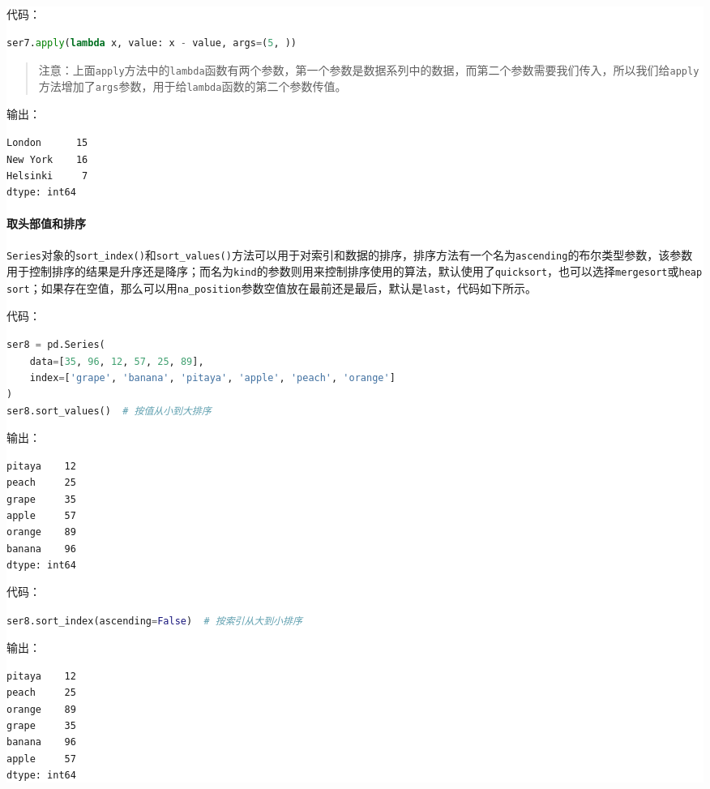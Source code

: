 代码：

```Python
ser7.apply(lambda x, value: x - value, args=(5, ))
```

> 注意：上面`apply`方法中的`lambda`函数有两个参数，第一个参数是数据系列中的数据，而第二个参数需要我们传入，所以我们给`apply`方法增加了`args`参数，用于给`lambda`函数的第二个参数传值。

输出：

```
London      15
New York    16
Helsinki     7
dtype: int64
```

#### 取头部值和排序

`Series`对象的`sort_index()`和`sort_values()`方法可以用于对索引和数据的排序，排序方法有一个名为`ascending`的布尔类型参数，该参数用于控制排序的结果是升序还是降序；而名为`kind`的参数则用来控制排序使用的算法，默认使用了`quicksort`，也可以选择`mergesort`或`heapsort`；如果存在空值，那么可以用`na_position`参数空值放在最前还是最后，默认是`last`，代码如下所示。

代码：

```Python
ser8 = pd.Series(
    data=[35, 96, 12, 57, 25, 89], 
    index=['grape', 'banana', 'pitaya', 'apple', 'peach', 'orange']
)
ser8.sort_values()  # 按值从小到大排序
```

输出：

```
pitaya    12
peach     25
grape     35
apple     57
orange    89
banana    96
dtype: int64
```

代码：

```Python
ser8.sort_index(ascending=False)  # 按索引从大到小排序
```

输出：

```
pitaya    12
peach     25
orange    89
grape     35
banana    96
apple     57
dtype: int64
```
